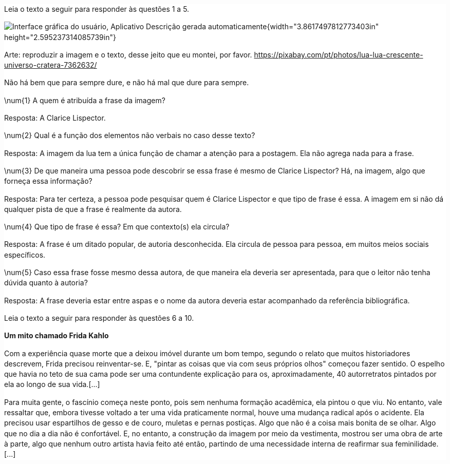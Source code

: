 Leia o texto a seguir para responder às questões 1 a 5.

![Interface gráfica do usuário, Aplicativo Descrição gerada
automaticamente](./imgSAEB_6_POR/media/image16.png){width="3.8617497812773403in"
height="2.595237314085739in"}

Arte: reproduzir a imagem e o texto, desse jeito que eu montei, por
favor.
<https://pixabay.com/pt/photos/lua-lua-crescente-universo-cratera-7362632/>

Não há bem que para sempre dure, e não há mal que dure para sempre.

\num{1} A quem é atribuída a frase da imagem?

Resposta: A Clarice Lispector.

\num{2} Qual é a função dos elementos não verbais no caso desse texto?

Resposta: A imagem da lua tem a única função de chamar a atenção para a
postagem. Ela não agrega nada para a frase.

\num{3} De que maneira uma pessoa pode descobrir se essa frase é mesmo de
Clarice Lispector? Há, na imagem, algo que forneça essa informação?

Resposta: Para ter certeza, a pessoa pode pesquisar quem é Clarice
Lispector e que tipo de frase é essa. A imagem em si não dá qualquer
pista de que a frase é realmente da autora.

\num{4} Que tipo de frase é essa? Em que contexto(s) ela circula?

Resposta: A frase é um ditado popular, de autoria desconhecida. Ela
circula de pessoa para pessoa, em muitos meios sociais específicos.

\num{5} Caso essa frase fosse mesmo dessa autora, de que maneira ela deveria
ser apresentada, para que o leitor não tenha dúvida quanto à autoria?

Resposta: A frase deveria estar entre aspas e o nome da autora deveria
estar acompanhado da referência bibliográfica.

Leia o texto a seguir para responder às questões 6 a 10.

**Um mito chamado Frida Kahlo**

Com a experiência quase morte que a deixou imóvel durante um bom tempo,
segundo o relato que muitos historiadores descrevem, Frida precisou
reinventar-se. E, "pintar as coisas que via com seus próprios olhos"
começou fazer sentido. O espelho que havia no teto de sua cama pode ser
uma contundente explicação para os, aproximadamente, 40 autorretratos
pintados por ela ao longo de sua vida.\[\...\]

Para muita gente, o fascínio começa neste ponto, pois sem nenhuma
formação acadêmica, ela pintou o que viu. No entanto, vale ressaltar
que, embora tivesse voltado a ter uma vida praticamente normal, houve
uma mudança radical após o acidente. Ela precisou usar espartilhos de
gesso e de couro, muletas e pernas postiças. Algo que não é a coisa mais
bonita de se olhar. Algo que no dia a dia não é confortável. E, no
entanto, a construção da imagem por meio da vestimenta, mostrou ser uma
obra de arte à parte, algo que nenhum outro artista havia feito até
então, partindo de uma necessidade interna de reafirmar sua
feminilidade.\[\...\]
